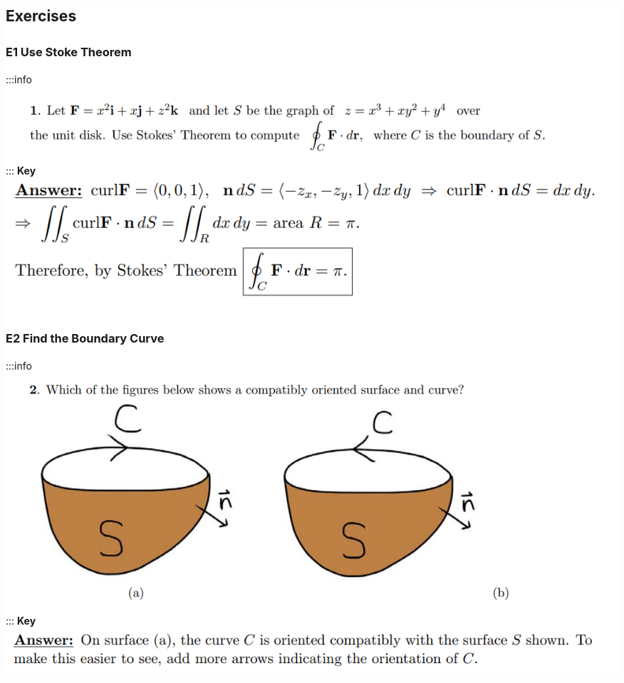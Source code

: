 
## Exercises
### E1 Use Stoke Theorem
:::info
![image.png](./PART_C__曲线积分和斯托克斯定理.assets/20230302_1045168502.png)
:::
**Key**![image.png](./PART_C__曲线积分和斯托克斯定理.assets/20230302_1045172472.png)

### E2 Find the Boundary Curve
:::info
![image.png](./PART_C__曲线积分和斯托克斯定理.assets/20230302_1045177307.png)
:::
**Key**![image.png](./PART_C__曲线积分和斯托克斯定理.assets/20230302_1045175373.png)
